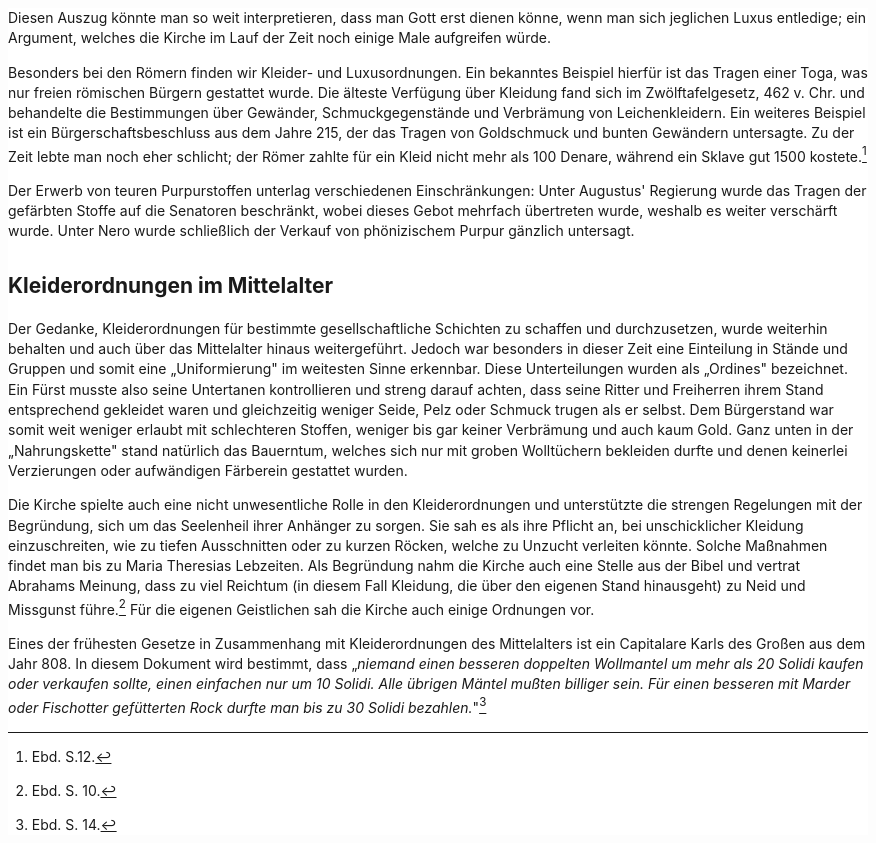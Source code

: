 Diesen Auszug könnte man so weit interpretieren, dass man Gott erst
dienen könne, wenn man sich jeglichen Luxus entledige; ein Argument,
welches die Kirche im Lauf der Zeit noch einige Male aufgreifen würde.

Besonders bei den Römern finden wir Kleider- und Luxusordnungen. Ein
bekanntes Beispiel hierfür ist das Tragen einer Toga, was nur freien
römischen Bürgern gestattet wurde. Die älteste Verfügung über Kleidung
fand sich im Zwölftafelgesetz, 462 v. Chr. und behandelte die
Bestimmungen über Gewänder, Schmuckgegenstände und Verbrämung von
Leichenkleidern. Ein weiteres Beispiel ist ein Bürgerschaftsbeschluss
aus dem Jahre 215, der das Tragen von Goldschmuck und bunten Gewändern
untersagte. Zu der Zeit lebte man noch eher schlicht; der Römer zahlte
für ein Kleid nicht mehr als 100 Denare, während ein Sklave gut 1500
kostete.[^5]

Der Erwerb von teuren Purpurstoffen unterlag verschiedenen
Einschränkungen: Unter Augustus' Regierung wurde das Tragen der
gefärbten Stoffe auf die Senatoren beschränkt, wobei dieses Gebot
mehrfach übertreten wurde, weshalb es weiter verschärft wurde. Unter
Nero wurde schließlich der Verkauf von phönizischem Purpur gänzlich
untersagt.

Kleiderordnungen im Mittelalter
-------------------------------

Der Gedanke, Kleiderordnungen für bestimmte gesellschaftliche Schichten
zu schaffen und durchzusetzen, wurde weiterhin behalten und auch über
das Mittelalter hinaus weitergeführt. Jedoch war besonders in dieser
Zeit eine Einteilung in Stände und Gruppen und somit eine
„Uniformierung" im weitesten Sinne erkennbar. Diese Unterteilungen
wurden als „Ordines" bezeichnet. Ein Fürst musste also seine Untertanen
kontrollieren und streng darauf achten, dass seine Ritter und Freiherren
ihrem Stand entsprechend gekleidet waren und gleichzeitig weniger Seide,
Pelz oder Schmuck trugen als er selbst. Dem Bürgerstand war somit weit
weniger erlaubt mit schlechteren Stoffen, weniger bis gar keiner
Verbrämung und auch kaum Gold. Ganz unten in der „Nahrungskette" stand
natürlich das Bauerntum, welches sich nur mit groben Wolltüchern
bekleiden durfte und denen keinerlei Verzierungen oder aufwändigen
Färberein gestattet wurden.

Die Kirche spielte auch eine nicht unwesentliche Rolle in den
Kleiderordnungen und unterstützte die strengen Regelungen mit der
Begründung, sich um das Seelenheil ihrer Anhänger zu sorgen. Sie sah es
als ihre Pflicht an, bei unschicklicher Kleidung einzuschreiten, wie zu
tiefen Ausschnitten oder zu kurzen Röcken, welche zu Unzucht verleiten
könnte. Solche Maßnahmen findet man bis zu Maria Theresias Lebzeiten.
Als Begründung nahm die Kirche auch eine Stelle aus der Bibel und
vertrat Abrahams Meinung, dass zu viel Reichtum (in diesem Fall
Kleidung, die über den eigenen Stand hinausgeht) zu Neid und Missgunst
führe.[^6] Für die eigenen Geistlichen sah die Kirche auch einige
Ordnungen vor.

Eines der frühesten Gesetze in Zusammenhang mit Kleiderordnungen des
Mittelalters ist ein Capitalare Karls des Großen aus dem Jahr 808. In
diesem Dokument wird bestimmt, dass „*niemand einen besseren doppelten
Wollmantel um mehr als 20 Solidi kaufen oder verkaufen sollte, einen
einfachen nur um 10 Solidi. Alle übrigen Mäntel mußten billiger sein.
Für einen besseren mit Marder oder Fischotter gefütterten Rock durfte
man bis zu 30 Solidi bezahlen.*"[^7]


[^1]: Vgl. Jan *Keupp*, Mode im Mittelalter, (Darmstadt 2011), S. 42.
[^2]: Vgl. Gertraud *Hampel-Kallbrunner*, Beiträge zur Geschichte der
[^3]: Vgl. Ingeborg *Petraschek-Heim*, Kleiderordnungen, in: Franz C.
[^4]: Vgl. Gertraud *Hampel-Kallbrunner*, Beiträge zur Geschichte der
[^5]: Ebd. S.12.
[^6]: Ebd. S. 10.
[^7]: Ebd. S. 14.
[^8]: Vgl. Jan *Keupp*, Mode im Mittelalter, (Darmstadt 2011), S. 12.
[^9]: Vgl. Gertraud *Hampel-Kallbrunner*, Beiträge zur Geschichte der
[^10]: Vgl. Jan *Keupp*, Mode im Mittelalter, (Darmstadt 2011), S. 13.
[^11]: Ebd. S. 13.
[^12]: Vgl. Neithard *Bulst*, Zum Problem städtischer und territorialer
[^13]: Vgl. Veronika *Baur*, Kleiderordnungen in Bayern vom 14. bis zum
[^14]: Vgl. Gertraud *Hampel-Kallbrunner*, Beiträge zur Geschichte der
[^15]: Vgl. Jan *Keupp*, Mode im Mittelalter, (Darmstadt 2011), S. 47f.
[^16]: Ebd. S. 48f.
[^17]: Ebd. S. 102.
[^18]: Margaret *Scott*, Medieval dress and fashion, (2007), S. 88.
[^19]: Vgl. Veronika *Baur*, Kleiderordnungen in Bayern vom 14. bis zum
[^20]: Vgl. Jan *Keupp*, Mode im Mittelalter, (Darmstadt 2011), S. 50.
[^21]: Vgl. Gertraud *Hampel-Kallbrunner*, Beiträge zur Geschichte der
[^22]: Vgl. Jan *Keupp*, Mode im Mittelalter, (Darmstadt 2011), S. 42.
[^23]: Das Wort stammt vom frz."police" und kam am Ende des Mittelalters
[^24]: Vgl. Liselotte *Eisenbart*, Kleiderordnungen der deutschen Städte
[^25]: Vgl. Gertraud *Hampel-Kallbrunner*, Beiträge zur Geschichte der
[^26]: Ebd. S. 20.
[^27]: Vgl. Neithard *Bulst*, Zum Problem städtischer und territorialer
[^28]: Vgl. Liselotte *Eisenbart*, Kleiderordnungen der deutschen Städte
[^29]: Vgl. Gertraud *Hampel-Kallbrunner*, Beiträge zur Geschichte der
[^30]: Ebd. S. 15.
[^31]: Ebd. S. 15.
[^32]: Ebd. S. 16.
[^33]: Ebd. S. 16f.
[^34]: Vgl. Jan *Keupp*, Mode im Mittelalter, (Darmstadt 2011), S. 53.
[^35]: Vgl. Françoise *Piponnier*, Perrine *Mane*, Dress in the Middle
[^36]: Ebd. S. 84.
[^37]: Vgl. Margaret *Scott*, Medieval dress and fashion, (2007), S. 79.
[^38]: Ebd. S.80.
[^39]: Vgl. Louise Sylvester (Hg.), Medieval dress and textiles in
[^40]: Ebd. S. 201 & 203.